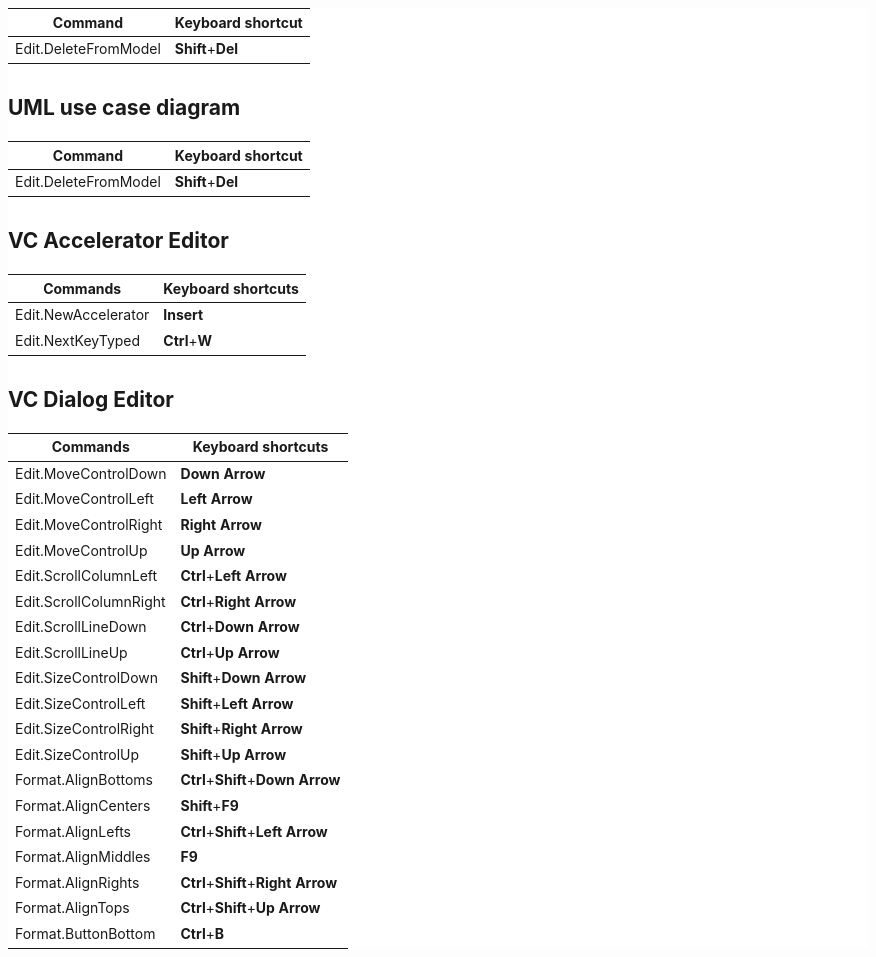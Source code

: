


|Command|Keyboard shortcut|
|-------------| - |
|Edit.DeleteFromModel|**Shift**+**Del**|

## UML use case diagram




|Command|Keyboard shortcut|
|-------------| - |
|Edit.DeleteFromModel|**Shift**+**Del**|

## VC Accelerator Editor




|Commands|Keyboard shortcuts|
|--------------| - |
|Edit.NewAccelerator|**Insert**|
|Edit.NextKeyTyped|**Ctrl**+**W**|

## VC Dialog Editor




|Commands|Keyboard shortcuts|
|--------------| - |
|Edit.MoveControlDown|**Down Arrow**|
|Edit.MoveControlLeft|**Left Arrow**|
|Edit.MoveControlRight|**Right Arrow**|
|Edit.MoveControlUp|**Up Arrow**|
|Edit.ScrollColumnLeft|**Ctrl**+**Left Arrow**|
|Edit.ScrollColumnRight|**Ctrl**+**Right Arrow**|
|Edit.ScrollLineDown|**Ctrl**+**Down Arrow**|
|Edit.ScrollLineUp|**Ctrl**+**Up Arrow**|
|Edit.SizeControlDown|**Shift**+**Down Arrow**|
|Edit.SizeControlLeft|**Shift**+**Left Arrow**|
|Edit.SizeControlRight|**Shift**+**Right Arrow**|
|Edit.SizeControlUp|**Shift**+**Up Arrow**|
|Format.AlignBottoms|**Ctrl**+**Shift**+**Down Arrow**|
|Format.AlignCenters|**Shift**+**F9**|
|Format.AlignLefts|**Ctrl**+**Shift**+**Left Arrow**|
|Format.AlignMiddles|**F9**|
|Format.AlignRights|**Ctrl**+**Shift**+**Right Arrow**|
|Format.AlignTops|**Ctrl**+**Shift**+**Up Arrow**|
|Format.ButtonBottom|**Ctrl**+**B**|